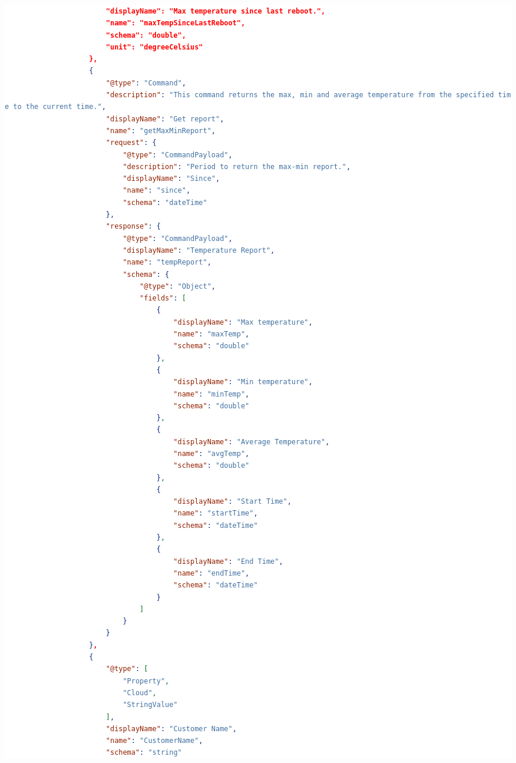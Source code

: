 ```json
                        "displayName": "Max temperature since last reboot.",
                        "name": "maxTempSinceLastReboot",
                        "schema": "double",
                        "unit": "degreeCelsius"
                    },
                    {
                        "@type": "Command",
                        "description": "This command returns the max, min and average temperature from the specified time to the current time.",
                        "displayName": "Get report",
                        "name": "getMaxMinReport",
                        "request": {
                            "@type": "CommandPayload",
                            "description": "Period to return the max-min report.",
                            "displayName": "Since",
                            "name": "since",
                            "schema": "dateTime"
                        },
                        "response": {
                            "@type": "CommandPayload",
                            "displayName": "Temperature Report",
                            "name": "tempReport",
                            "schema": {
                                "@type": "Object",
                                "fields": [
                                    {
                                        "displayName": "Max temperature",
                                        "name": "maxTemp",
                                        "schema": "double"
                                    },
                                    {
                                        "displayName": "Min temperature",
                                        "name": "minTemp",
                                        "schema": "double"
                                    },
                                    {
                                        "displayName": "Average Temperature",
                                        "name": "avgTemp",
                                        "schema": "double"
                                    },
                                    {
                                        "displayName": "Start Time",
                                        "name": "startTime",
                                        "schema": "dateTime"
                                    },
                                    {
                                        "displayName": "End Time",
                                        "name": "endTime",
                                        "schema": "dateTime"
                                    }
                                ]
                            }
                        }
                    },
                    {
                        "@type": [
                            "Property",
                            "Cloud",
                            "StringValue"
                        ],
                        "displayName": "Customer Name",
                        "name": "CustomerName",
                        "schema": "string"
```